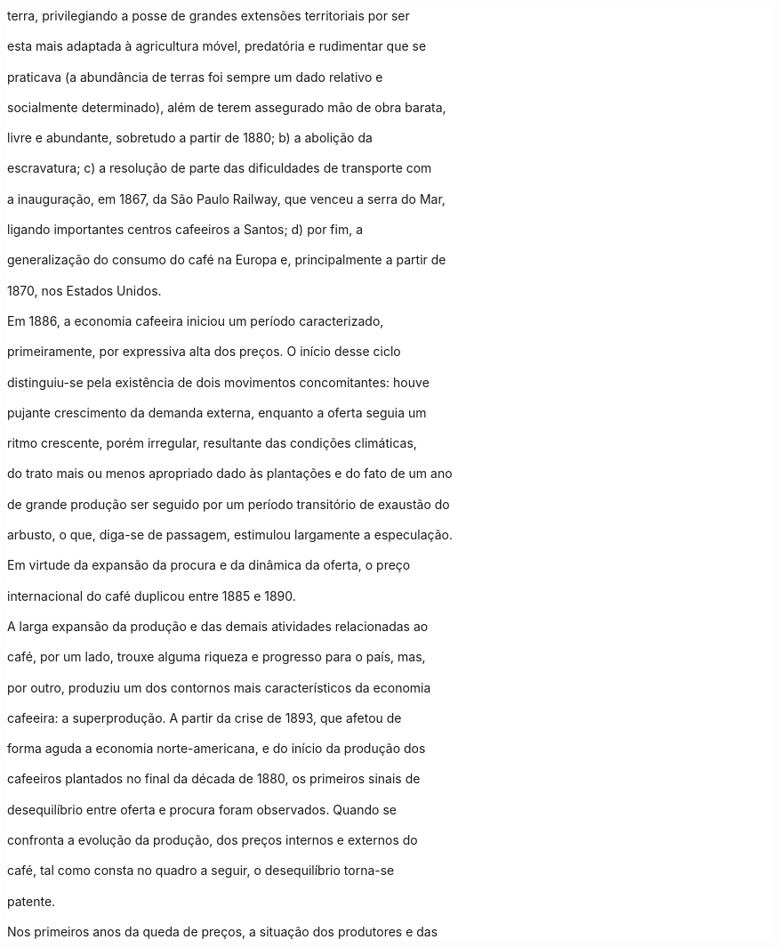 terra, privilegiando a posse de grandes extensões territoriais por ser

esta mais adaptada à agricultura móvel, predatória e rudimentar que se

praticava (a abundância de terras foi sempre um dado relativo e

socialmente determinado), além de terem assegurado mão de obra barata,

livre e abundante, sobretudo a partir de 1880; b) a abolição da

escravatura; c) a resolução de parte das dificuldades de transporte com

a inauguração, em 1867, da São Paulo Railway, que venceu a serra do Mar,

ligando importantes centros cafeeiros a Santos; d) por fim, a

generalização do consumo do café na Europa e, principalmente a partir de

1870, nos Estados Unidos.



Em 1886, a economia cafeeira iniciou um período caracterizado,

primeiramente, por expressiva alta dos preços. O início desse ciclo

distinguiu-se pela existência de dois movimentos concomitantes: houve

pujante crescimento da demanda externa, enquanto a oferta seguia um

ritmo crescente, porém irregular, resultante das condições climáticas,

do trato mais ou menos apropriado dado às plantações e do fato de um ano

de grande produção ser seguido por um período transitório de exaustão do

arbusto, o que, diga-se de passagem, estimulou largamente a especulação.

Em virtude da expansão da procura e da dinâmica da oferta, o preço

internacional do café duplicou entre 1885 e 1890.



A larga expansão da produção e das demais atividades relacionadas ao

café, por um lado, trouxe alguma riqueza e progresso para o país, mas,

por outro, produziu um dos contornos mais característicos da economia

cafeeira: a superprodução. A partir da crise de 1893, que afetou de

forma aguda a economia norte-americana, e do início da produção dos

cafeeiros plantados no final da década de 1880, os primeiros sinais de

desequilíbrio entre oferta e procura foram observados. Quando se

confronta a evolução da produção, dos preços internos e externos do

café, tal como consta no quadro a seguir, o desequilíbrio torna-se

patente.



Nos primeiros anos da queda de preços, a situação dos produtores e das
